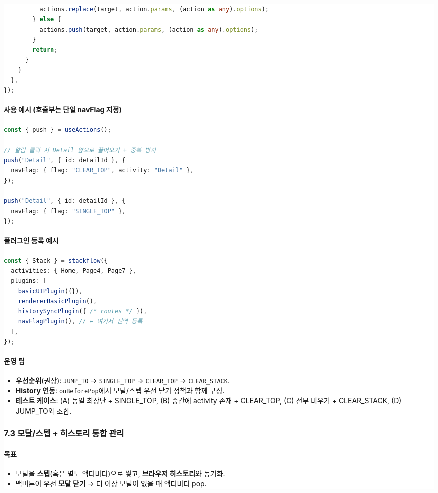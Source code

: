 ```ts
          actions.replace(target, action.params, (action as any).options);
        } else {
          actions.push(target, action.params, (action as any).options);
        }
        return;
      }
    }
  },
});
```

#### 사용 예시 (호출부는 단일 navFlag 지정)

```ts
const { push } = useActions();

// 알림 클릭 시 Detail 앞으로 끌어오기 + 중복 방지
push("Detail", { id: detailId }, {
  navFlag: { flag: "CLEAR_TOP", activity: "Detail" },
});

push("Detail", { id: detailId }, {
  navFlag: { flag: "SINGLE_TOP" },
});
```

#### 플러그인 등록 예시

```ts
const { Stack } = stackflow({
  activities: { Home, Page4, Page7 },
  plugins: [
    basicUIPlugin({}),
    rendererBasicPlugin(),
    historySyncPlugin({ /* routes */ }),
    navFlagPlugin(), // ← 여기서 전역 등록
  ],
});
```

#### 운영 팁

* **우선순위**(권장): `JUMP_TO` → `SINGLE_TOP` → `CLEAR_TOP` → `CLEAR_STACK`.
* **History 연동**: `onBeforePop`에서 모달/스텝 우선 닫기 정책과 함께 구성.
* **테스트 케이스**: (A) 동일 최상단 + SINGLE\_TOP, (B) 중간에 activity 존재 + CLEAR\_TOP, (C) 전부 비우기 + CLEAR\_STACK, (D) JUMP\_TO와 조합.

### 7.3 모달/스텝 + 히스토리 통합 관리

#### 목표

* 모달을 **스텝**(혹은 별도 액티비티)으로 쌓고, **브라우저 히스토리**와 동기화.
* 백버튼이 우선 **모달 닫기** → 더 이상 모달이 없을 때 액티비티 pop.
